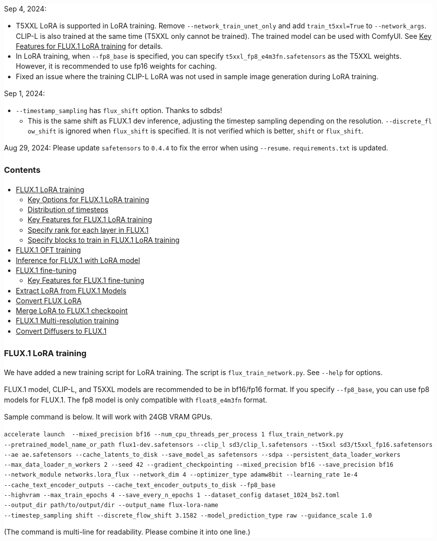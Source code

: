 Sep 4, 2024:
- T5XXL LoRA is supported in LoRA training. Remove `--network_train_unet_only` and add `train_t5xxl=True` to `--network_args`. CLIP-L is also trained at the same time (T5XXL only cannot be trained). The trained model can be used with ComfyUI. See [Key Features for FLUX.1 LoRA training](#key-features-for-flux1-lora-training) for details.
- In LoRA training, when `--fp8_base` is specified, you can specify `t5xxl_fp8_e4m3fn.safetensors` as the T5XXL weights. However, it is recommended to use fp16 weights for caching.
- Fixed an issue where the training CLIP-L LoRA was not used in sample image generation during LoRA training.

Sep 1, 2024:
- `--timestamp_sampling` has `flux_shift` option. Thanks to sdbds!
  - This is the same shift as FLUX.1 dev inference, adjusting the timestep sampling depending on the resolution. `--discrete_flow_shift` is ignored when `flux_shift` is specified. It is not verified which is better, `shift` or `flux_shift`.

Aug 29, 2024: 
Please update `safetensors` to `0.4.4` to fix the error when using `--resume`. `requirements.txt` is updated.

### Contents

- [FLUX.1 LoRA training](#flux1-lora-training)
  - [Key Options for FLUX.1 LoRA training](#key-options-for-flux1-lora-training)
  - [Distribution of timesteps](#distribution-of-timesteps)
  - [Key Features for FLUX.1 LoRA training](#key-features-for-flux1-lora-training)
  - [Specify rank for each layer in FLUX.1](#specify-rank-for-each-layer-in-flux1)
  - [Specify blocks to train in FLUX.1 LoRA training](#specify-blocks-to-train-in-flux1-lora-training)
- [FLUX.1 OFT training](#flux1-oft-training)
- [Inference for FLUX.1 with LoRA model](#inference-for-flux1-with-lora-model)
- [FLUX.1 fine-tuning](#flux1-fine-tuning)
  - [Key Features for FLUX.1 fine-tuning](#key-features-for-flux1-fine-tuning)
- [Extract LoRA from FLUX.1 Models](#extract-lora-from-flux1-models)
- [Convert FLUX LoRA](#convert-flux-lora)
- [Merge LoRA to FLUX.1 checkpoint](#merge-lora-to-flux1-checkpoint)
- [FLUX.1 Multi-resolution training](#flux1-multi-resolution-training)
- [Convert Diffusers to FLUX.1](#convert-diffusers-to-flux1)

### FLUX.1 LoRA training

We have added a new training script for LoRA training. The script is `flux_train_network.py`. See `--help` for options. 

FLUX.1 model, CLIP-L, and T5XXL models are recommended to be in bf16/fp16 format. If you specify `--fp8_base`, you can use fp8 models for FLUX.1. The fp8 model is only compatible with `float8_e4m3fn` format.

Sample command is below. It will work with 24GB VRAM GPUs. 

```
accelerate launch  --mixed_precision bf16 --num_cpu_threads_per_process 1 flux_train_network.py 
--pretrained_model_name_or_path flux1-dev.safetensors --clip_l sd3/clip_l.safetensors --t5xxl sd3/t5xxl_fp16.safetensors 
--ae ae.safetensors --cache_latents_to_disk --save_model_as safetensors --sdpa --persistent_data_loader_workers 
--max_data_loader_n_workers 2 --seed 42 --gradient_checkpointing --mixed_precision bf16 --save_precision bf16 
--network_module networks.lora_flux --network_dim 4 --optimizer_type adamw8bit --learning_rate 1e-4 
--cache_text_encoder_outputs --cache_text_encoder_outputs_to_disk --fp8_base 
--highvram --max_train_epochs 4 --save_every_n_epochs 1 --dataset_config dataset_1024_bs2.toml 
--output_dir path/to/output/dir --output_name flux-lora-name 
--timestep_sampling shift --discrete_flow_shift 3.1582 --model_prediction_type raw --guidance_scale 1.0 
```
(The command is multi-line for readability. Please combine it into one line.)